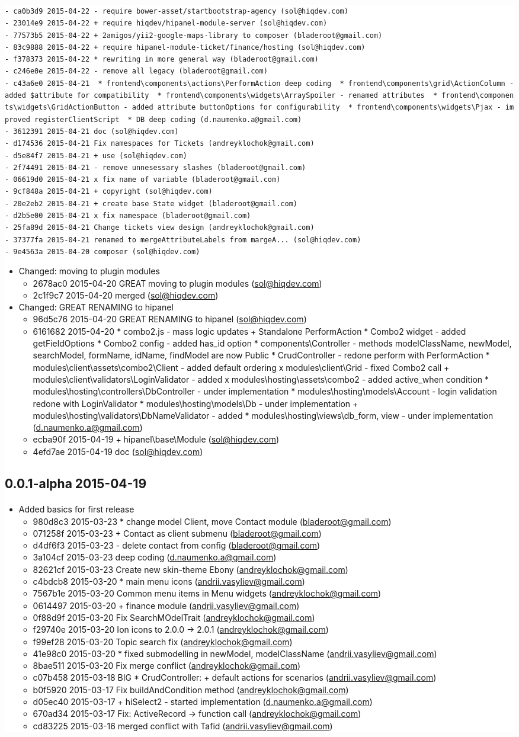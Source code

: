     - ca0b3d9 2015-04-22 - require bower-asset/startbootstrap-agency (sol@hiqdev.com)
    - 23014e9 2015-04-22 + require hiqdev/hipanel-module-server (sol@hiqdev.com)
    - 77573b5 2015-04-22 + 2amigos/yii2-google-maps-library to composer (bladeroot@gmail.com)
    - 83c9888 2015-04-22 + require hipanel-module-ticket/finance/hosting (sol@hiqdev.com)
    - f378373 2015-04-22 * rewriting in more general way (bladeroot@gmail.com)
    - c246e0e 2015-04-22 - remove all legacy (bladeroot@gmail.com)
    - c43a6e0 2015-04-21  * frontend\components\actions\PerformAction deep coding  * frontend\components\grid\ActionColumn - added $attribute for compatibility  * frontend\components\widgets\ArraySpoiler - renamed attributes  * frontend\components\widgets\GridActionButton - added attribute buttonOptions for configurability  * frontend\components\widgets\Pjax - improved registerClientScript  * DB deep coding (d.naumenko.a@gmail.com)
    - 3612391 2015-04-21 doc (sol@hiqdev.com)
    - d174536 2015-04-21 Fix namespaces for Tickets (andreyklochok@gmail.com)
    - d5e84f7 2015-04-21 + use (sol@hiqdev.com)
    - 2f74491 2015-04-21 - remove unnesessary slashes (bladeroot@gmail.com)
    - 06619d0 2015-04-21 x fix name of variable (bladeroot@gmail.com)
    - 9cf848a 2015-04-21 + copyright (sol@hiqdev.com)
    - 20e2eb2 2015-04-21 + create base State widget (bladeroot@gmail.com)
    - d2b5e00 2015-04-21 x fix namespace (bladeroot@gmail.com)
    - 25fa89d 2015-04-21 Change tickets view design (andreyklochok@gmail.com)
    - 37377fa 2015-04-21 renamed to mergeAttributeLabels from margeA... (sol@hiqdev.com)
    - 9e4563a 2015-04-20 composer (sol@hiqdev.com)
- Changed: moving to plugin modules
    - 2678ac0 2015-04-20 GREAT moving to plugin modules (sol@hiqdev.com)
    - 2c1f9c7 2015-04-20 merged (sol@hiqdev.com)
- Changed: GREAT RENAMING to hipanel
    - 96d5c76 2015-04-20 GREAT RENAMING to hipanel (sol@hiqdev.com)
    - 6161682 2015-04-20  * combo2.js - mass logic updates  + Standalone PerformAction  * Combo2 widget - added getFieldOptions  * Combo2 config - added has_id option  * components\Controller - methods modelClassName, newModel, searchModel, formName, idName, findModel are now Public  * CrudController - redone perform with PerformAction  * modules\client\assets\combo2\Client - added default ordering  x modules\client\Grid - fixed Combo2 call  + modules\client\validators\LoginValidator - added  x  modules\hosting\assets\combo2 - added active_when condition  *  modules\hosting\controllers\DbController - under implementation  *  modules\hosting\models\Account - login validation redone with LoginValidator  *  modules\hosting\models\Db - under implementation  + modules\hosting\validators\DbNameValidator - added  *  modules\hosting\views\db\_form, view - under implementation (d.naumenko.a@gmail.com)
    - ecba90f 2015-04-19 + hipanel\base\Module (sol@hiqdev.com)
    - 4efd7ae 2015-04-19 doc (sol@hiqdev.com)

## 0.0.1-alpha 2015-04-19

- Added basics for first release
    - 980d8c3 2015-03-23 * change model Client, move Contact module (bladeroot@gmail.com)
    - 071258f 2015-03-23 + Contact as client submenu (bladeroot@gmail.com)
    - d4df6f3 2015-03-23 - delete contact from config (bladeroot@gmail.com)
    - 3a104cf 2015-03-23   deep coding (d.naumenko.a@gmail.com)
    - 82621cf 2015-03-23 Create new skin-theme Ebony (andreyklochok@gmail.com)
    - c4bdcb8 2015-03-20 * main menu icons (andrii.vasyliev@gmail.com)
    - 7567b1e 2015-03-20 Common menu items in Menu widgets (andreyklochok@gmail.com)
    - 0614497 2015-03-20 + finance module (andrii.vasyliev@gmail.com)
    - 0f88d9f 2015-03-20 Fix SearchMOdelTrait (andreyklochok@gmail.com)
    - f29740e 2015-03-20 Ion icons to 2.0.0 -> 2.0.1 (andreyklochok@gmail.com)
    - f99ef28 2015-03-20 Topic search fix (andreyklochok@gmail.com)
    - 41e98c0 2015-03-20 * fixed submodelling in newModel, modelClassName (andrii.vasyliev@gmail.com)
    - 8bae511 2015-03-20 Fix merge conflict (andreyklochok@gmail.com)
    - c07b458 2015-03-18 BIG * CrudController: + default actions for scenarios (andrii.vasyliev@gmail.com)
    - b0f5920 2015-03-17 Fix buildAndCondition method (andreyklochok@gmail.com)
    - d05ec40 2015-03-17   + hiSelect2 - started implementation (d.naumenko.a@gmail.com)
    - 670ad34 2015-03-17 Fix: ActiveRecord -> function call (andreyklochok@gmail.com)
    - cd83225 2015-03-16 merged conflict with Tafid (andrii.vasyliev@gmail.com)